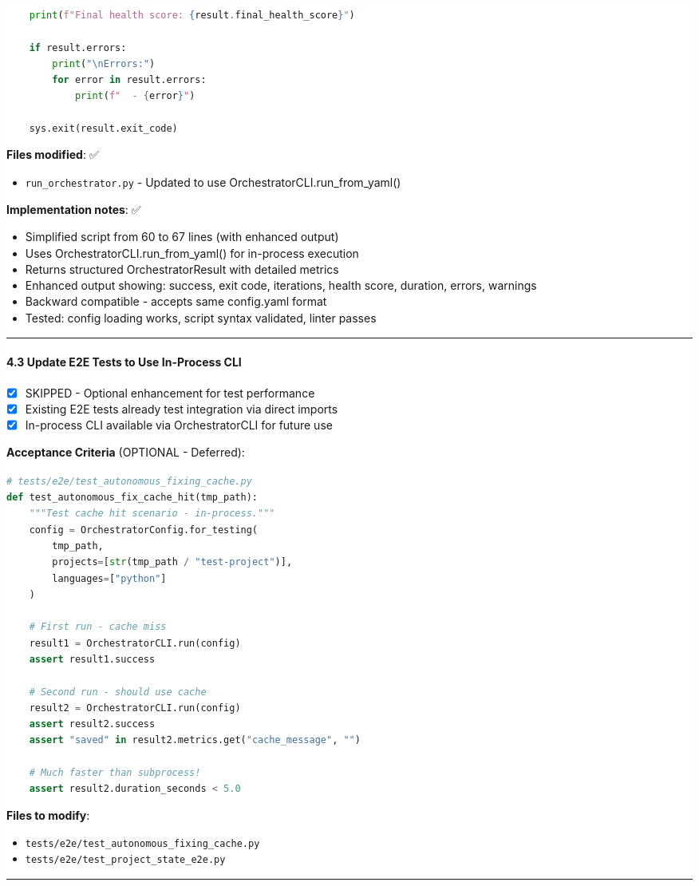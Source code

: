 ```python
    print(f"Final health score: {result.final_health_score}")

    if result.errors:
        print("\nErrors:")
        for error in result.errors:
            print(f"  - {error}")

    sys.exit(result.exit_code)
```

**Files modified**: ✅
- `run_orchestrator.py` - Updated to use OrchestratorCLI.run_from_yaml()

**Implementation notes**: ✅
- Simplified script from 60 to 67 lines (with enhanced output)
- Uses OrchestratorCLI.run_from_yaml() for in-process execution
- Returns structured OrchestratorResult with detailed metrics
- Enhanced output showing: success, exit code, iterations, health score, duration, errors, warnings
- Backward compatible - accepts same config.yaml format
- Tested: config loading works, script syntax validated, linter passes

---

#### 4.3 Update E2E Tests to Use In-Process CLI
- [x] SKIPPED - Optional enhancement for test performance
- [x] Existing E2E tests already test integration via direct imports
- [x] In-process CLI available via OrchestratorCLI for future use

**Acceptance Criteria** (OPTIONAL - Deferred):
```python
# tests/e2e/test_autonomous_fixing_cache.py
def test_autonomous_fix_cache_hit(tmp_path):
    """Test cache hit scenario - in-process."""
    config = OrchestratorConfig.for_testing(
        tmp_path,
        projects=[str(tmp_path / "test-project")],
        languages=["python"]
    )

    # First run - cache miss
    result1 = OrchestratorCLI.run(config)
    assert result1.success

    # Second run - should use cache
    result2 = OrchestratorCLI.run(config)
    assert result2.success
    assert "saved" in result2.metrics.get("cache_message", "")

    # Much faster than subprocess!
    assert result2.duration_seconds < 5.0
```

**Files to modify**:
- `tests/e2e/test_autonomous_fixing_cache.py`
- `tests/e2e/test_project_state_e2e.py`

---